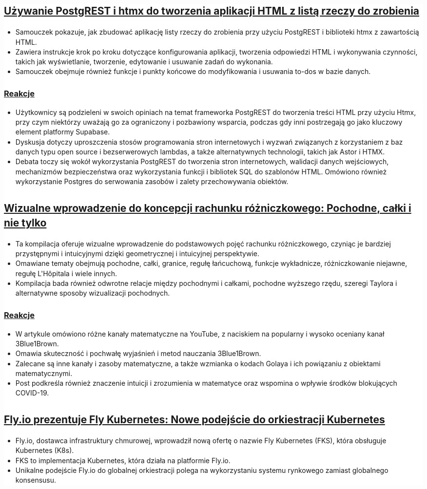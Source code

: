 ## [Używanie PostgREST i htmx do tworzenia aplikacji HTML z listą rzeczy do zrobienia](https://postgrest.org/en/stable/how-tos/providing-html-content-using-htmx.html)

- Samouczek pokazuje, jak zbudować aplikację listy rzeczy do zrobienia przy użyciu PostgREST i biblioteki htmx z zawartością HTML.
- Zawiera instrukcje krok po kroku dotyczące konfigurowania aplikacji, tworzenia odpowiedzi HTML i wykonywania czynności, takich jak wyświetlanie, tworzenie, edytowanie i usuwanie zadań do wykonania.
- Samouczek obejmuje również funkcje i punkty końcowe do modyfikowania i usuwania to-dos w bazie danych.

### [Reakcje](https://news.ycombinator.com/item?id=38687997)

- Użytkownicy są podzieleni w swoich opiniach na temat frameworka PostgREST do tworzenia treści HTML przy użyciu Htmx, przy czym niektórzy uważają go za ograniczony i pozbawiony wsparcia, podczas gdy inni postrzegają go jako kluczowy element platformy Supabase.
- Dyskusja dotyczy uproszczenia stosów programowania stron internetowych i wyzwań związanych z korzystaniem z baz danych typu open source i bezserwerowych lambdas, a także alternatywnych technologii, takich jak Astor i HTMX.
- Debata toczy się wokół wykorzystania PostgREST do tworzenia stron internetowych, walidacji danych wejściowych, mechanizmów bezpieczeństwa oraz wykorzystania funkcji i bibliotek SQL do szablonów HTML. Omówiono również wykorzystanie Postgres do serwowania zasobów i zalety przechowywania obiektów.

## [Wizualne wprowadzenie do koncepcji rachunku różniczkowego: Pochodne, całki i nie tylko](https://www.3blue1brown.com/topics/calculus)

- Ta kompilacja oferuje wizualne wprowadzenie do podstawowych pojęć rachunku różniczkowego, czyniąc je bardziej przystępnymi i intuicyjnymi dzięki geometrycznej i intuicyjnej perspektywie.
- Omawiane tematy obejmują pochodne, całki, granice, regułę łańcuchową, funkcje wykładnicze, różniczkowanie niejawne, regułę L'Hôpitala i wiele innych.
- Kompilacja bada również odwrotne relacje między pochodnymi i całkami, pochodne wyższego rzędu, szeregi Taylora i alternatywne sposoby wizualizacji pochodnych.

### [Reakcje](https://news.ycombinator.com/item?id=38687809)

- W artykule omówiono różne kanały matematyczne na YouTube, z naciskiem na popularny i wysoko oceniany kanał 3Blue1Brown.
- Omawia skuteczność i pochwałę wyjaśnień i metod nauczania 3Blue1Brown.
- Zalecane są inne kanały i zasoby matematyczne, a także wzmianka o kodach Golaya i ich powiązaniu z obiektami matematycznymi.
- Post podkreśla również znaczenie intuicji i zrozumienia w matematyce oraz wspomina o wpływie środków blokujących COVID-19.

## [Fly.io prezentuje Fly Kubernetes: Nowe podejście do orkiestracji Kubernetes](https://fly.io/blog/fks/)

- Fly.io, dostawca infrastruktury chmurowej, wprowadził nową ofertę o nazwie Fly Kubernetes (FKS), która obsługuje Kubernetes (K8s).
- FKS to implementacja Kubernetes, która działa na platformie Fly.io.
- Unikalne podejście Fly.io do globalnej orkiestracji polega na wykorzystaniu systemu rynkowego zamiast globalnego konsensusu.
